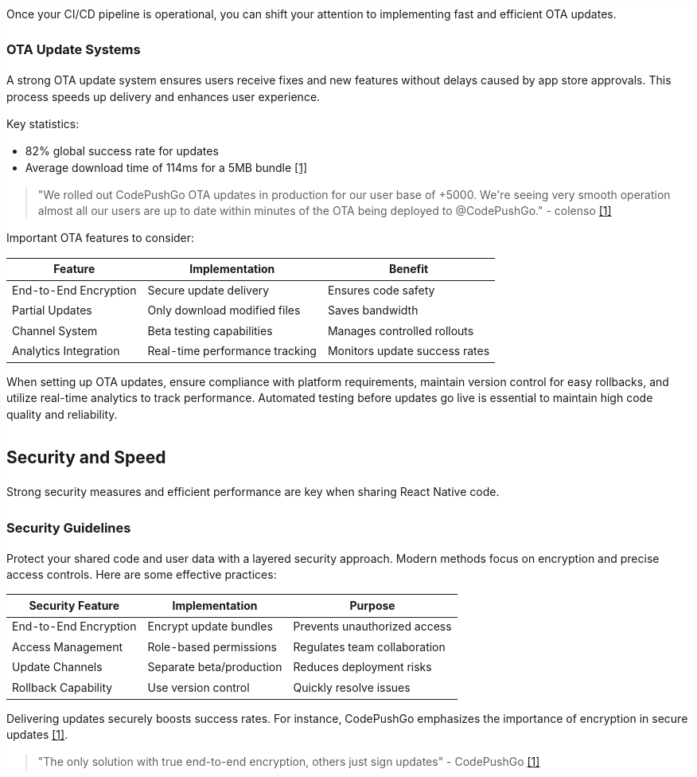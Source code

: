 Once your CI/CD pipeline is operational, you can shift your attention to implementing fast and efficient OTA updates.

### OTA Update Systems

A strong OTA update system ensures users receive fixes and new features without delays caused by app store approvals. This process speeds up delivery and enhances user experience.

Key statistics:

-   82% global success rate for updates
-   Average download time of 114ms for a 5MB bundle [\[1\]](https://codepushgo.com/)

> "We rolled out CodePushGo OTA updates in production for our user base of +5000. We're seeing very smooth operation almost all our users are up to date within minutes of the OTA being deployed to @CodePushGo." - colenso [\[1\]](https://codepushgo.com/)

Important OTA features to consider:

| Feature | Implementation | Benefit |
| --- | --- | --- |
| End-to-End Encryption | Secure update delivery | Ensures code safety |
| Partial Updates | Only download modified files | Saves bandwidth |
| Channel System | Beta testing capabilities | Manages controlled rollouts |
| Analytics Integration | Real-time performance tracking | Monitors update success rates |

When setting up OTA updates, ensure compliance with platform requirements, maintain version control for easy rollbacks, and utilize real-time analytics to track performance. Automated testing before updates go live is essential to maintain high code quality and reliability.

## Security and Speed

Strong security measures and efficient performance are key when sharing React Native code.

### Security Guidelines

Protect your shared code and user data with a layered security approach. Modern methods focus on encryption and precise access controls. Here are some effective practices:

| **Security Feature** | **Implementation** | **Purpose** |
| --- | --- | --- |
| End-to-End Encryption | Encrypt update bundles | Prevents unauthorized access |
| Access Management | Role-based permissions | Regulates team collaboration |
| Update Channels | Separate beta/production | Reduces deployment risks |
| Rollback Capability | Use version control | Quickly resolve issues |

Delivering updates securely boosts success rates. For instance, CodePushGo emphasizes the importance of encryption in secure updates [\[1\]](https://codepushgo.com/).

> "The only solution with true end-to-end encryption, others just sign updates" - CodePushGo [\[1\]](https://codepushgo.com/)
